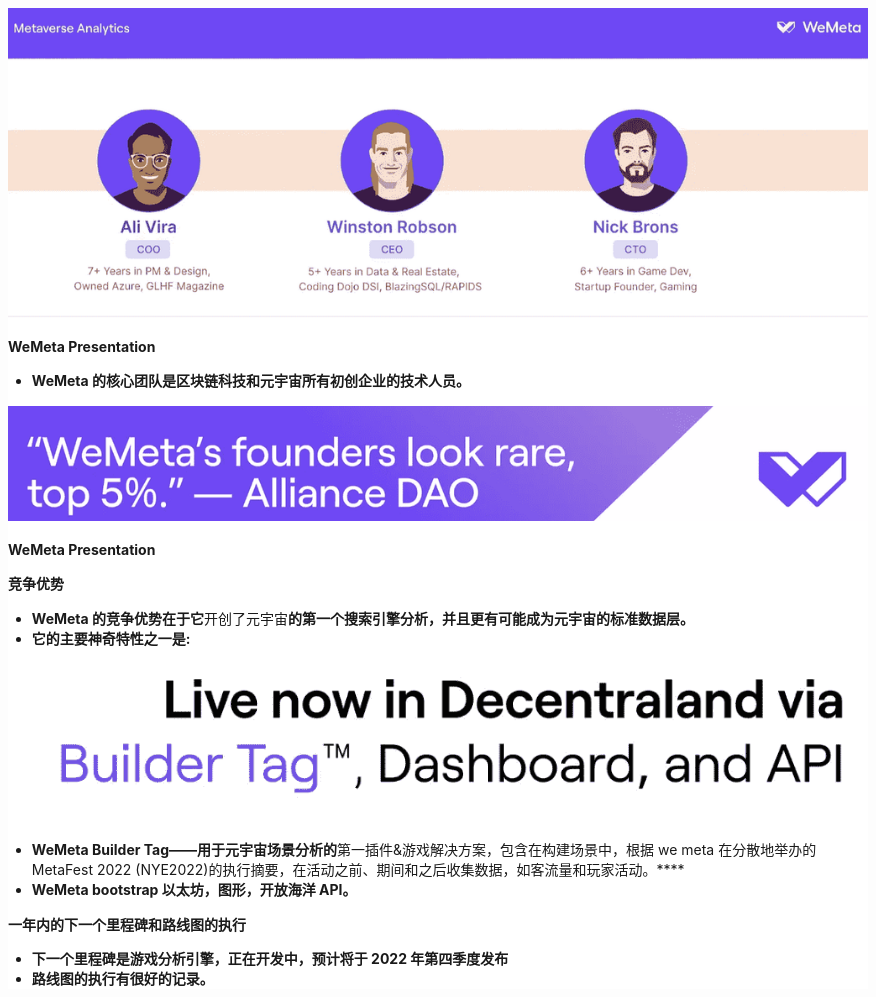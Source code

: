 **![](img/13294a8c9a068ddc90770264c46cd927.png)**

**WeMeta Presentation**

*   **WeMeta 的核心团队是区块链科技和元宇宙所有初创企业的技术人员。**

**![](img/fe76cae374d836777f851c5fa146c9e7.png)**

**WeMeta Presentation**

****竞争优势****

*   **WeMeta 的竞争优势在于它**开创了元宇宙**的第一个搜索引擎分析，并且更有可能成为元宇宙的标准数据层。**
*   **它的主要神奇特性之一是:**

**![](img/5ef0453ac1e6bfe542f65d47c20025e3.png)**

*   **WeMeta Builder Tag——用于元宇宙场景分析的**第一插件&游戏解决方案，包含在构建场景中，根据 we meta 在分散地举办的 MetaFest 2022 (NYE2022)的执行摘要，在活动之前、期间和之后收集数据，如客流量和玩家活动。****
*   **WeMeta bootstrap 以太坊，图形，开放海洋 API。**

****一年内的下一个里程碑和路线图的执行****

*   **下一个里程碑是游戏分析引擎，正在开发中，预计将于 2022 年第四季度发布**
*   **路线图的执行有很好的记录。**
